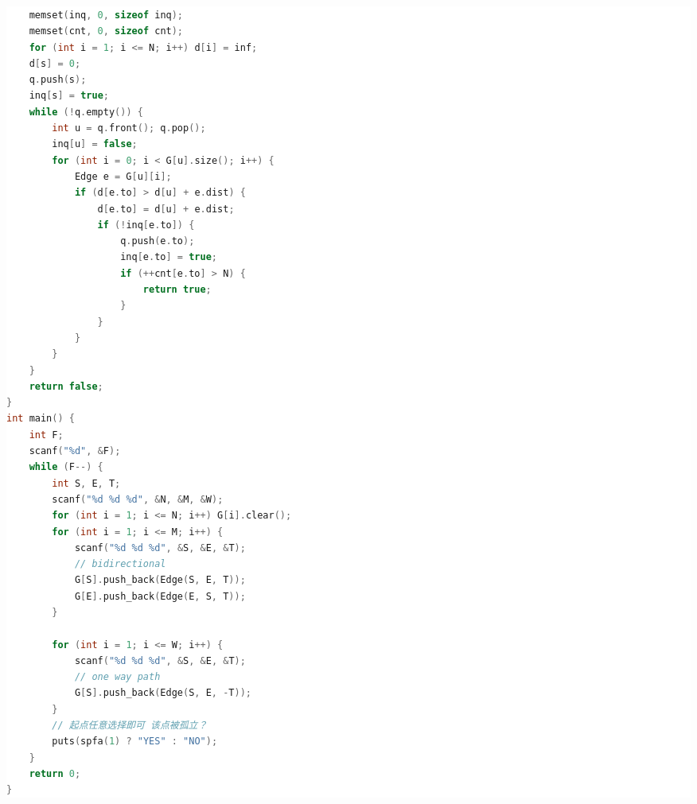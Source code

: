 ```C++
    memset(inq, 0, sizeof inq);
    memset(cnt, 0, sizeof cnt);
    for (int i = 1; i <= N; i++) d[i] = inf;
    d[s] = 0;
    q.push(s);
    inq[s] = true;
    while (!q.empty()) {
        int u = q.front(); q.pop();
        inq[u] = false;
        for (int i = 0; i < G[u].size(); i++) {
            Edge e = G[u][i];
            if (d[e.to] > d[u] + e.dist) {
                d[e.to] = d[u] + e.dist;
                if (!inq[e.to]) {
                    q.push(e.to);
                    inq[e.to] = true;
                    if (++cnt[e.to] > N) {
                        return true;
                    }
                }
            }
        }
    }
    return false;
}
int main() {
    int F;
    scanf("%d", &F);
    while (F--) {
        int S, E, T;
        scanf("%d %d %d", &N, &M, &W);
        for (int i = 1; i <= N; i++) G[i].clear();
        for (int i = 1; i <= M; i++) {
            scanf("%d %d %d", &S, &E, &T);
            // bidirectional
            G[S].push_back(Edge(S, E, T));
            G[E].push_back(Edge(E, S, T));
        }

        for (int i = 1; i <= W; i++) {
            scanf("%d %d %d", &S, &E, &T);
            // one way path
            G[S].push_back(Edge(S, E, -T));
        }
        // 起点任意选择即可 该点被孤立？
        puts(spfa(1) ? "YES" : "NO");
    }
    return 0;
}
```
